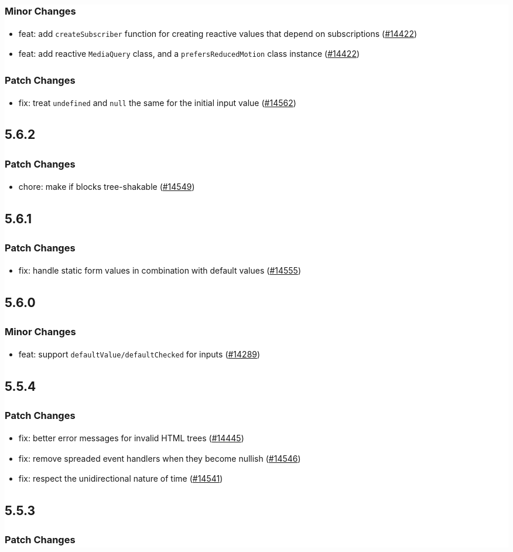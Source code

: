 ### Minor Changes

- feat: add `createSubscriber` function for creating reactive values that depend on subscriptions ([#14422](https://github.com/sveltejs/svelte/pull/14422))

- feat: add reactive `MediaQuery` class, and a `prefersReducedMotion` class instance ([#14422](https://github.com/sveltejs/svelte/pull/14422))

### Patch Changes

- fix: treat `undefined` and `null` the same for the initial input value ([#14562](https://github.com/sveltejs/svelte/pull/14562))

## 5.6.2

### Patch Changes

- chore: make if blocks tree-shakable ([#14549](https://github.com/sveltejs/svelte/pull/14549))

## 5.6.1

### Patch Changes

- fix: handle static form values in combination with default values ([#14555](https://github.com/sveltejs/svelte/pull/14555))

## 5.6.0

### Minor Changes

- feat: support `defaultValue/defaultChecked` for inputs ([#14289](https://github.com/sveltejs/svelte/pull/14289))

## 5.5.4

### Patch Changes

- fix: better error messages for invalid HTML trees ([#14445](https://github.com/sveltejs/svelte/pull/14445))

- fix: remove spreaded event handlers when they become nullish ([#14546](https://github.com/sveltejs/svelte/pull/14546))

- fix: respect the unidirectional nature of time ([#14541](https://github.com/sveltejs/svelte/pull/14541))

## 5.5.3

### Patch Changes
